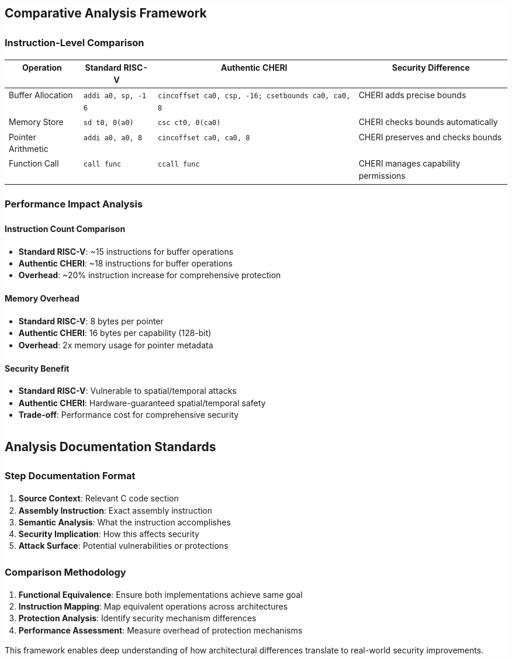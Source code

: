 ## Comparative Analysis Framework

### Instruction-Level Comparison

| Operation | Standard RISC-V | Authentic CHERI | Security Difference |
|-----------|----------------|-----------------|-------------------|
| Buffer Allocation | `addi a0, sp, -16` | `cincoffset ca0, csp, -16; csetbounds ca0, ca0, 8` | CHERI adds precise bounds |
| Memory Store | `sd t0, 0(a0)` | `csc ct0, 0(ca0)` | CHERI checks bounds automatically |
| Pointer Arithmetic | `addi a0, a0, 8` | `cincoffset ca0, ca0, 8` | CHERI preserves and checks bounds |
| Function Call | `call func` | `ccall func` | CHERI manages capability permissions |

### Performance Impact Analysis

#### Instruction Count Comparison
- **Standard RISC-V**: ~15 instructions for buffer operations
- **Authentic CHERI**: ~18 instructions for buffer operations
- **Overhead**: ~20% instruction increase for comprehensive protection

#### Memory Overhead
- **Standard RISC-V**: 8 bytes per pointer
- **Authentic CHERI**: 16 bytes per capability (128-bit)
- **Overhead**: 2x memory usage for pointer metadata

#### Security Benefit
- **Standard RISC-V**: Vulnerable to spatial/temporal attacks
- **Authentic CHERI**: Hardware-guaranteed spatial/temporal safety
- **Trade-off**: Performance cost for comprehensive security

## Analysis Documentation Standards

### Step Documentation Format
1. **Source Context**: Relevant C code section
2. **Assembly Instruction**: Exact assembly instruction
3. **Semantic Analysis**: What the instruction accomplishes
4. **Security Implication**: How this affects security
5. **Attack Surface**: Potential vulnerabilities or protections

### Comparison Methodology
1. **Functional Equivalence**: Ensure both implementations achieve same goal
2. **Instruction Mapping**: Map equivalent operations across architectures
3. **Protection Analysis**: Identify security mechanism differences
4. **Performance Assessment**: Measure overhead of protection mechanisms

This framework enables deep understanding of how architectural differences translate to real-world security improvements.
